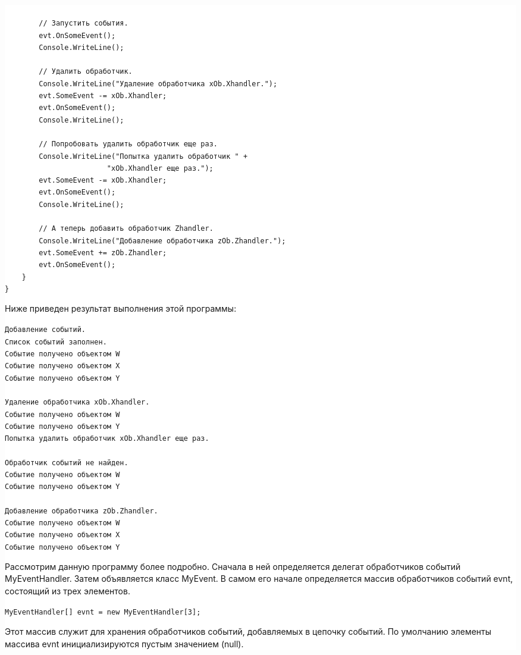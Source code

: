```

        // Запустить события.
        evt.OnSomeEvent();
        Console.WriteLine();

        // Удалить обработчик.
        Console.WriteLine("Удаление обработчика xOb.Xhandler.");
        evt.SomeEvent -= xOb.Xhandler;
        evt.OnSomeEvent();
        Console.WriteLine();

        // Попробовать удалить обработчик еще раз.
        Console.WriteLine("Попытка удалить обработчик " +
                        "xOb.Xhandler еще раз.");
        evt.SomeEvent -= xOb.Xhandler;
        evt.OnSomeEvent();
        Console.WriteLine();

        // А теперь добавить обработчик Zhandler.
        Console.WriteLine("Добавление обработчика zOb.Zhandler.");
        evt.SomeEvent += zOb.Zhandler;
        evt.OnSomeEvent();
    }
}
```
Ниже приведен результат выполнения этой программы:
```
Добавление событий.
Список событий заполнен.
Событие получено объектом W
Событие получено объектом X
Событие получено объектом Y

Удаление обработчика xOb.Xhandler.
Событие получено объектом W
Событие получено объектом Y
Попытка удалить обработчик xOb.Xhandler еще раз.

Обработчик событий не найден.
Событие получено объектом W
Событие получено объектом Y

Добавление обработчика zOb.Zhandler.
Событие получено объектом W
Событие получено объектом X
Событие получено объектом Y
```
Рассмотрим данную программу более подробно. Сначала в ней определяется делегат обработчиков событий MyEventHandler. Затем объявляется класс MyEvent. В самом его начале определяется массив обработчиков событий evnt, состоящий из трех
элементов.
```
MyEventHandler[] evnt = new MyEventHandler[3];
```
Этот массив служит для хранения обработчиков событий, добавляемых в цепочку
событий. По умолчанию элементы массива evnt инициализируются пустым значением (null).
